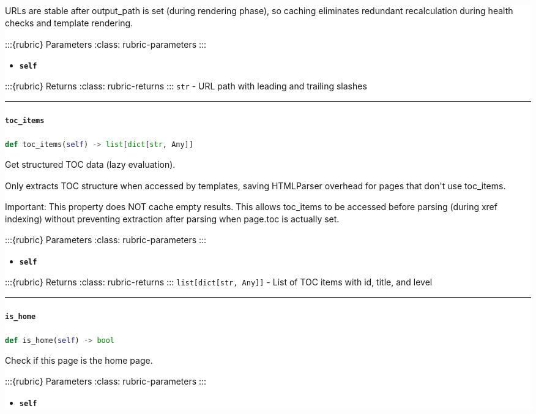 URLs are stable after output_path is set (during rendering phase),
so caching eliminates redundant recalculation during health checks
and template rendering.



:::{rubric} Parameters
:class: rubric-parameters
:::
- **`self`**

:::{rubric} Returns
:class: rubric-returns
:::
`str` - URL path with leading and trailing slashes




---
#### `toc_items`
```python
def toc_items(self) -> list[dict[str, Any]]
```

Get structured TOC data (lazy evaluation).

Only extracts TOC structure when accessed by templates, saving
HTMLParser overhead for pages that don't use toc_items.

Important: This property does NOT cache empty results. This allows
toc_items to be accessed before parsing (during xref indexing) without
preventing extraction after parsing when page.toc is actually set.



:::{rubric} Parameters
:class: rubric-parameters
:::
- **`self`**

:::{rubric} Returns
:class: rubric-returns
:::
`list[dict[str, Any]]` - List of TOC items with id, title, and level




---
#### `is_home`
```python
def is_home(self) -> bool
```

Check if this page is the home page.



:::{rubric} Parameters
:class: rubric-parameters
:::
- **`self`**
